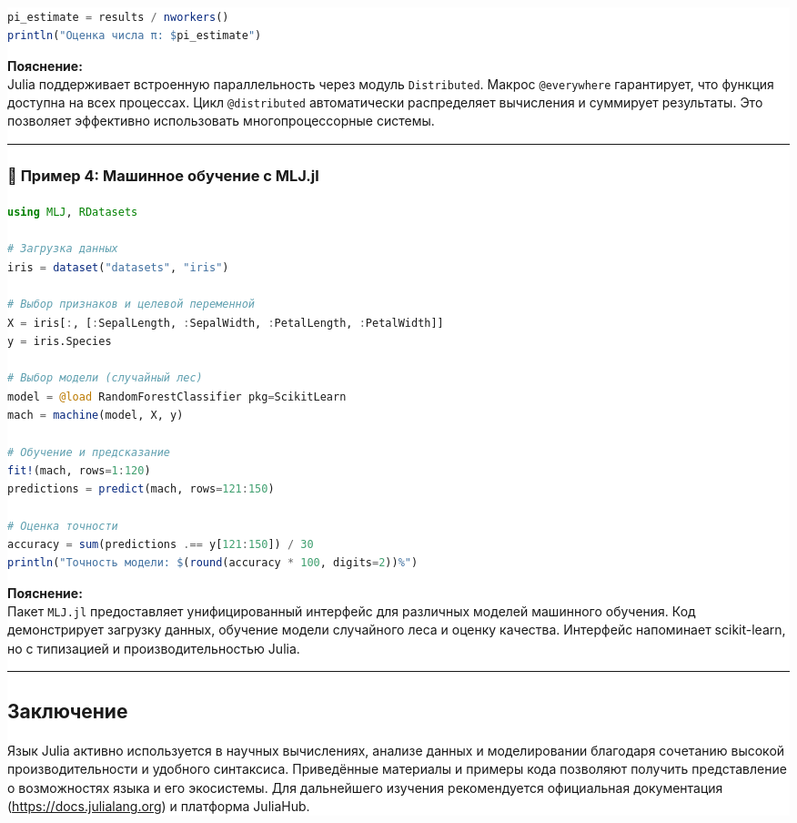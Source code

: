 ```julia
pi_estimate = results / nworkers()
println("Оценка числа π: $pi_estimate")
```

**Пояснение:**  
Julia поддерживает встроенную параллельность через модуль `Distributed`. Макрос `@everywhere` гарантирует, что функция доступна на всех процессах. Цикл `@distributed` автоматически распределяет вычисления и суммирует результаты. Это позволяет эффективно использовать многопроцессорные системы.

---

### 🔹 **Пример 4: Машинное обучение с MLJ.jl**

```julia
using MLJ, RDatasets

# Загрузка данных
iris = dataset("datasets", "iris")

# Выбор признаков и целевой переменной
X = iris[:, [:SepalLength, :SepalWidth, :PetalLength, :PetalWidth]]
y = iris.Species

# Выбор модели (случайный лес)
model = @load RandomForestClassifier pkg=ScikitLearn
mach = machine(model, X, y)

# Обучение и предсказание
fit!(mach, rows=1:120)
predictions = predict(mach, rows=121:150)

# Оценка точности
accuracy = sum(predictions .== y[121:150]) / 30
println("Точность модели: $(round(accuracy * 100, digits=2))%")
```

**Пояснение:**  
Пакет `MLJ.jl` предоставляет унифицированный интерфейс для различных моделей машинного обучения. Код демонстрирует загрузку данных, обучение модели случайного леса и оценку качества. Интерфейс напоминает scikit-learn, но с типизацией и производительностью Julia.

---

## Заключение

Язык Julia активно используется в научных вычислениях, анализе данных и моделировании благодаря сочетанию высокой производительности и удобного синтаксиса. Приведённые материалы и примеры кода позволяют получить представление о возможностях языка и его экосистемы. Для дальнейшего изучения рекомендуется официальная документация (https://docs.julialang.org) и платформа JuliaHub.